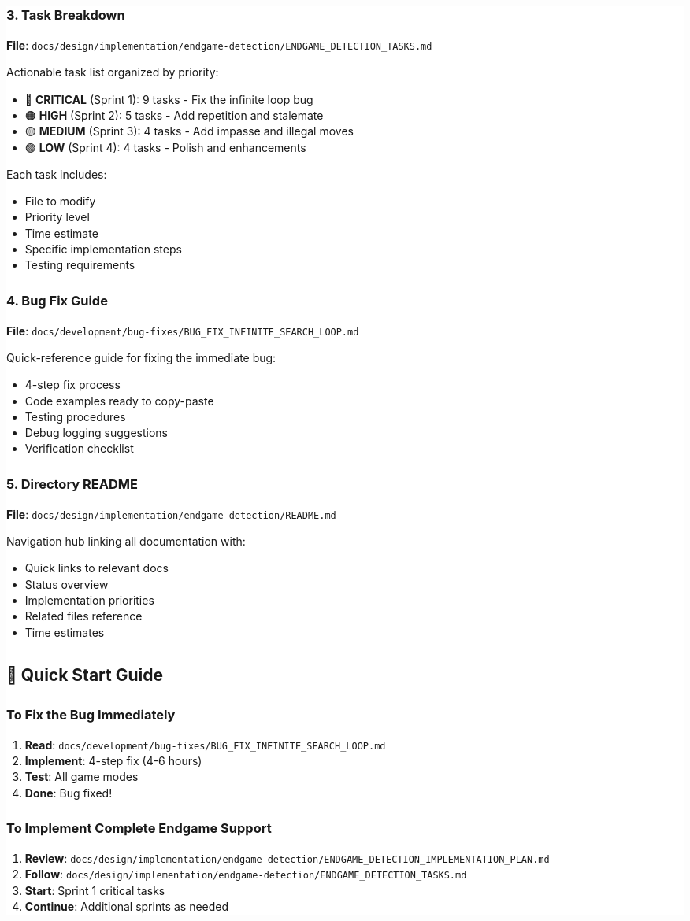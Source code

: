 ### 3. Task Breakdown
**File**: `docs/design/implementation/endgame-detection/ENDGAME_DETECTION_TASKS.md`

Actionable task list organized by priority:
- 🔴 **CRITICAL** (Sprint 1): 9 tasks - Fix the infinite loop bug
- 🟠 **HIGH** (Sprint 2): 5 tasks - Add repetition and stalemate
- 🟡 **MEDIUM** (Sprint 3): 4 tasks - Add impasse and illegal moves
- 🟢 **LOW** (Sprint 4): 4 tasks - Polish and enhancements

Each task includes:
- File to modify
- Priority level
- Time estimate
- Specific implementation steps
- Testing requirements

### 4. Bug Fix Guide
**File**: `docs/development/bug-fixes/BUG_FIX_INFINITE_SEARCH_LOOP.md`

Quick-reference guide for fixing the immediate bug:
- 4-step fix process
- Code examples ready to copy-paste
- Testing procedures
- Debug logging suggestions
- Verification checklist

### 5. Directory README
**File**: `docs/design/implementation/endgame-detection/README.md`

Navigation hub linking all documentation with:
- Quick links to relevant docs
- Status overview
- Implementation priorities
- Related files reference
- Time estimates

## 🚀 Quick Start Guide

### To Fix the Bug Immediately

1. **Read**: `docs/development/bug-fixes/BUG_FIX_INFINITE_SEARCH_LOOP.md`
2. **Implement**: 4-step fix (4-6 hours)
3. **Test**: All game modes
4. **Done**: Bug fixed!

### To Implement Complete Endgame Support

1. **Review**: `docs/design/implementation/endgame-detection/ENDGAME_DETECTION_IMPLEMENTATION_PLAN.md`
2. **Follow**: `docs/design/implementation/endgame-detection/ENDGAME_DETECTION_TASKS.md`
3. **Start**: Sprint 1 critical tasks
4. **Continue**: Additional sprints as needed
